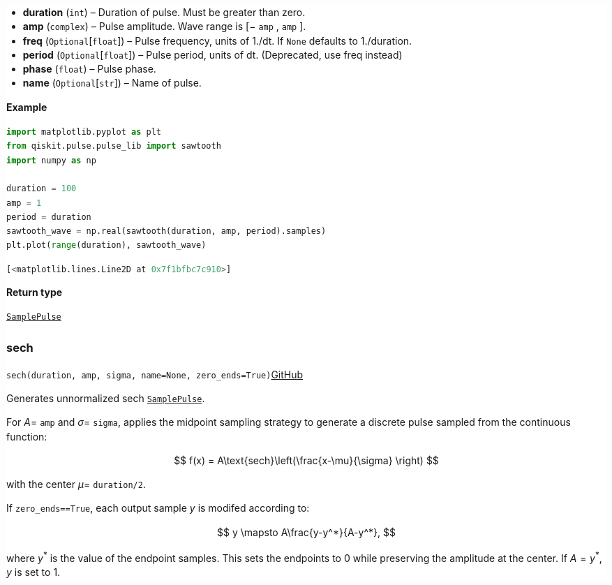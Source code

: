 *   **duration** (`int`) – Duration of pulse. Must be greater than zero.
*   **amp** (`complex`) – Pulse amplitude. Wave range is $[-$ `amp` $,$ `amp` $]$.
*   **freq** (`Optional`\[`float`]) – Pulse frequency, units of 1./dt. If `None` defaults to 1./duration.
*   **period** (`Optional`\[`float`]) – Pulse period, units of dt. (Deprecated, use freq instead)
*   **phase** (`float`) – Pulse phase.
*   **name** (`Optional`\[`str`]) – Name of pulse.

**Example**

```python
import matplotlib.pyplot as plt
from qiskit.pulse.pulse_lib import sawtooth
import numpy as np

duration = 100
amp = 1
period = duration
sawtooth_wave = np.real(sawtooth(duration, amp, period).samples)
plt.plot(range(duration), sawtooth_wave)
```

```python
[<matplotlib.lines.Line2D at 0x7f1bfbc7c910>]
```

**Return type**

[`SamplePulse`](qiskit.pulse.pulse_lib.SamplePulse "qiskit.pulse.pulse_lib.sample_pulse.SamplePulse")

### sech

<span id="qiskit.pulse.pulse_lib.discrete.sech" />

`sech(duration, amp, sigma, name=None, zero_ends=True)`[GitHub](https://github.com/qiskit/qiskit/tree/stable/0.14/qiskit/pulse/pulse_lib/discrete.py "view source code")

Generates unnormalized sech [`SamplePulse`](qiskit.pulse.SamplePulse "qiskit.pulse.SamplePulse").

For $A=$ `amp` and $\sigma=$ `sigma`, applies the midpoint sampling strategy to generate a discrete pulse sampled from the continuous function:

$$
f(x) = A\text{sech}\left(\frac{x-\mu}{\sigma} \right)
$$

with the center $\mu=$ `duration/2`.

If `zero_ends==True`, each output sample $y$ is modifed according to:

$$
y \mapsto A\frac{y-y^*}{A-y^*},
$$

where $y^*$ is the value of the endpoint samples. This sets the endpoints to $0$ while preserving the amplitude at the center. If $A=y^*$, $y$ is set to $1$.
